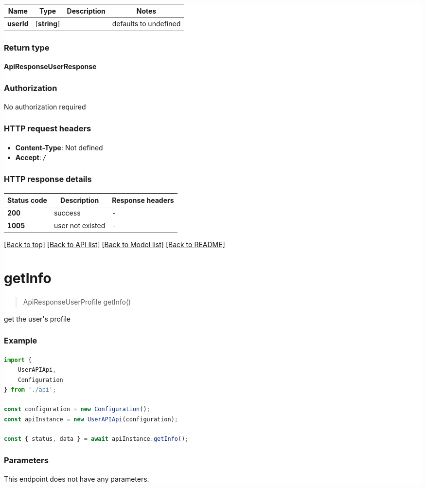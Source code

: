 |Name | Type | Description  | Notes|
|------------- | ------------- | ------------- | -------------|
| **userId** | [**string**] |  | defaults to undefined|


### Return type

**ApiResponseUserResponse**

### Authorization

No authorization required

### HTTP request headers

 - **Content-Type**: Not defined
 - **Accept**: */*


### HTTP response details
| Status code | Description | Response headers |
|-------------|-------------|------------------|
|**200** | success |  -  |
|**1005** | user not existed |  -  |

[[Back to top]](#) [[Back to API list]](../README.md#documentation-for-api-endpoints) [[Back to Model list]](../README.md#documentation-for-models) [[Back to README]](../README.md)

# **getInfo**
> ApiResponseUserProfile getInfo()

get the user\'s profile

### Example

```typescript
import {
    UserAPIApi,
    Configuration
} from './api';

const configuration = new Configuration();
const apiInstance = new UserAPIApi(configuration);

const { status, data } = await apiInstance.getInfo();
```

### Parameters
This endpoint does not have any parameters.

